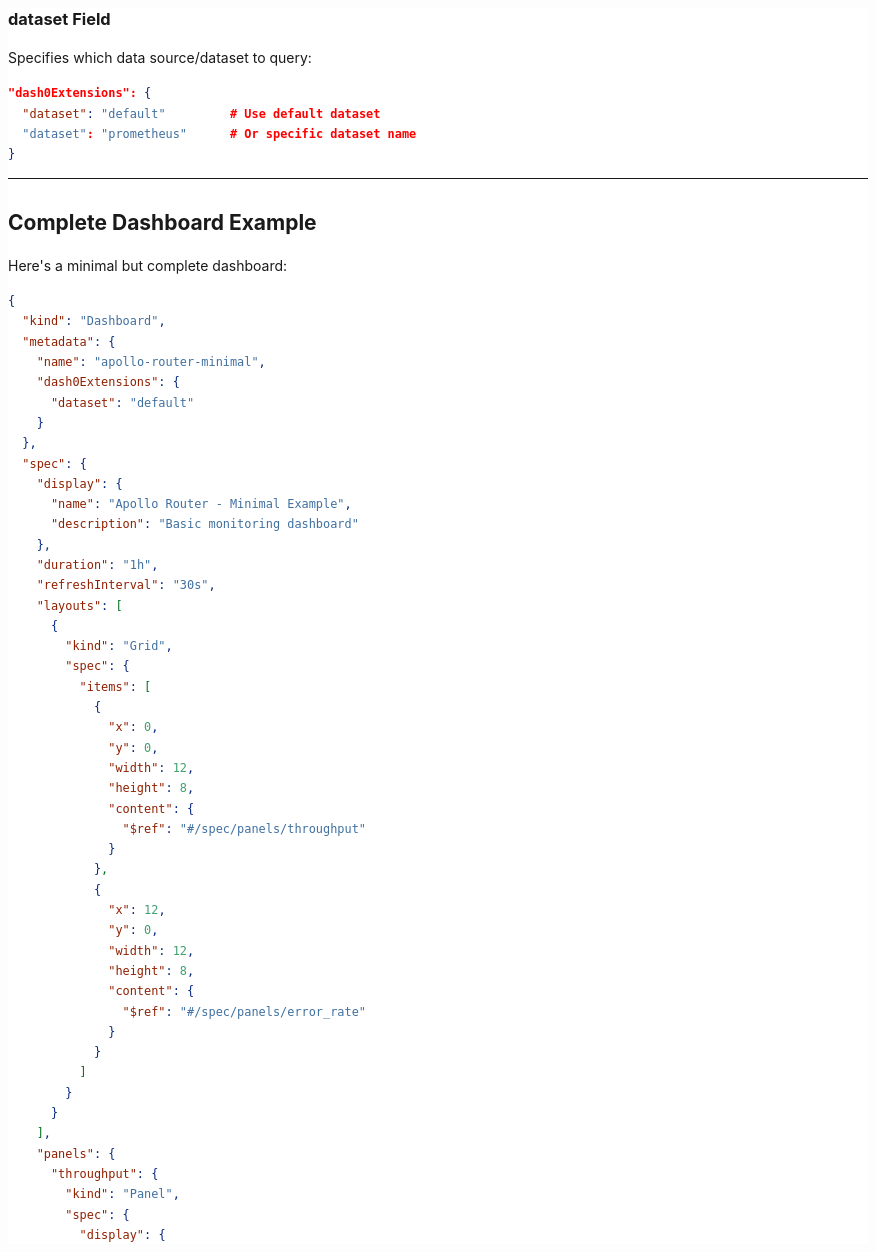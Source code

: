 ### dataset Field

Specifies which data source/dataset to query:

```json
"dash0Extensions": {
  "dataset": "default"         # Use default dataset
  "dataset": "prometheus"      # Or specific dataset name
}
```

---

## Complete Dashboard Example

Here's a minimal but complete dashboard:

```json
{
  "kind": "Dashboard",
  "metadata": {
    "name": "apollo-router-minimal",
    "dash0Extensions": {
      "dataset": "default"
    }
  },
  "spec": {
    "display": {
      "name": "Apollo Router - Minimal Example",
      "description": "Basic monitoring dashboard"
    },
    "duration": "1h",
    "refreshInterval": "30s",
    "layouts": [
      {
        "kind": "Grid",
        "spec": {
          "items": [
            {
              "x": 0,
              "y": 0,
              "width": 12,
              "height": 8,
              "content": {
                "$ref": "#/spec/panels/throughput"
              }
            },
            {
              "x": 12,
              "y": 0,
              "width": 12,
              "height": 8,
              "content": {
                "$ref": "#/spec/panels/error_rate"
              }
            }
          ]
        }
      }
    ],
    "panels": {
      "throughput": {
        "kind": "Panel",
        "spec": {
          "display": {
```